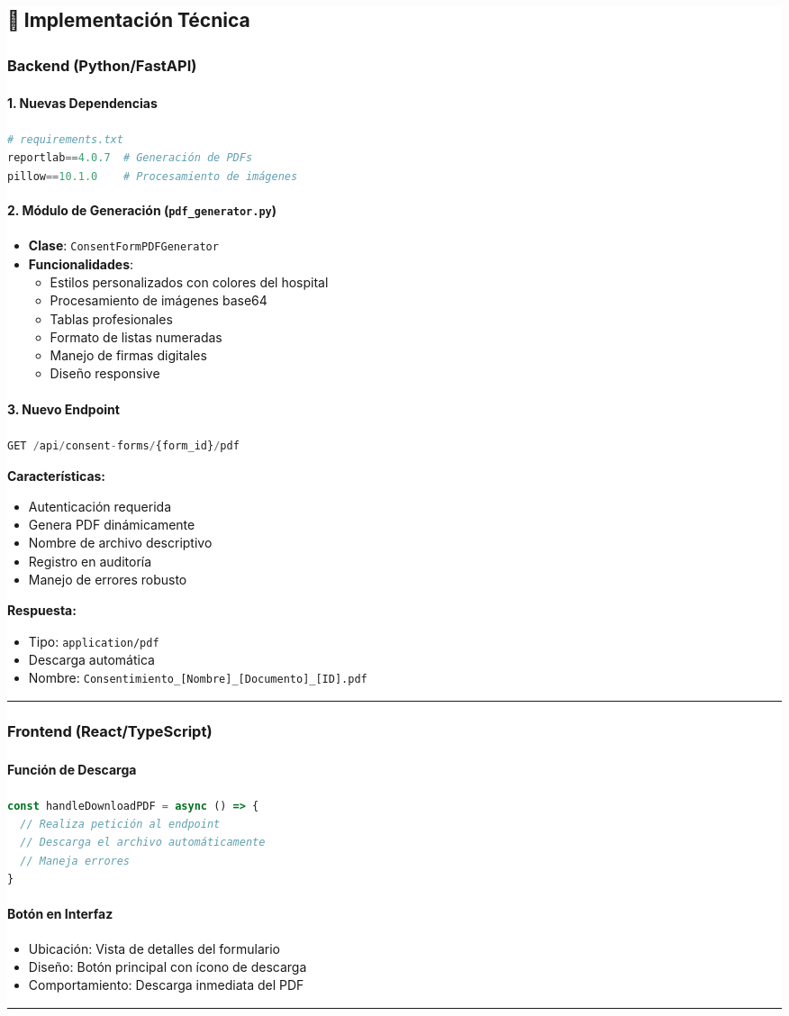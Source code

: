 ## 🔧 Implementación Técnica

### **Backend (Python/FastAPI)**

#### **1. Nuevas Dependencias**
```python
# requirements.txt
reportlab==4.0.7  # Generación de PDFs
pillow==10.1.0    # Procesamiento de imágenes
```

#### **2. Módulo de Generación (`pdf_generator.py`)**
- **Clase**: `ConsentFormPDFGenerator`
- **Funcionalidades**:
  - Estilos personalizados con colores del hospital
  - Procesamiento de imágenes base64
  - Tablas profesionales
  - Formato de listas numeradas
  - Manejo de firmas digitales
  - Diseño responsive

#### **3. Nuevo Endpoint**
```python
GET /api/consent-forms/{form_id}/pdf
```

**Características:**
- Autenticación requerida
- Genera PDF dinámicamente
- Nombre de archivo descriptivo
- Registro en auditoría
- Manejo de errores robusto

**Respuesta:**
- Tipo: `application/pdf`
- Descarga automática
- Nombre: `Consentimiento_[Nombre]_[Documento]_[ID].pdf`

---

### **Frontend (React/TypeScript)**

#### **Función de Descarga**
```typescript
const handleDownloadPDF = async () => {
  // Realiza petición al endpoint
  // Descarga el archivo automáticamente
  // Maneja errores
}
```

#### **Botón en Interfaz**
- Ubicación: Vista de detalles del formulario
- Diseño: Botón principal con ícono de descarga
- Comportamiento: Descarga inmediata del PDF

---